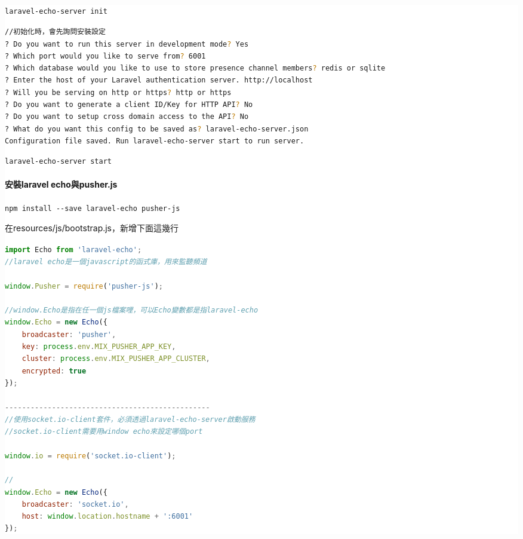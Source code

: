 ```bash
laravel-echo-server init
```

```bash
//初始化時，會先詢問安裝設定
? Do you want to run this server in development mode? Yes
? Which port would you like to serve from? 6001
? Which database would you like to use to store presence channel members? redis or sqlite
? Enter the host of your Laravel authentication server. http://localhost
? Will you be serving on http or https? http or https
? Do you want to generate a client ID/Key for HTTP API? No
? Do you want to setup cross domain access to the API? No
? What do you want this config to be saved as? laravel-echo-server.json
Configuration file saved. Run laravel-echo-server start to run server. 
```

```
laravel-echo-server start
```

#### 安裝laravel echo與pusher.js

```
npm install --save laravel-echo pusher-js
```

在resources/js/bootstrap.js，新增下面這幾行

```javascript
import Echo from 'laravel-echo';
//laravel echo是一個javascript的函式庫，用來監聽頻道

window.Pusher = require('pusher-js');

//window.Echo是指在任一個js檔案哩，可以Echo變數都是指laravel-echo
window.Echo = new Echo({
    broadcaster: 'pusher',
    key: process.env.MIX_PUSHER_APP_KEY,
    cluster: process.env.MIX_PUSHER_APP_CLUSTER,
    encrypted: true
});

------------------------------------------------
//使用socket.io-client套件，必須透過laravel-echo-server啟動服務
//socket.io-client需要用window echo來設定哪個port

window.io = require('socket.io-client');

//
window.Echo = new Echo({
    broadcaster: 'socket.io',
    host: window.location.hostname + ':6001'
});

```
